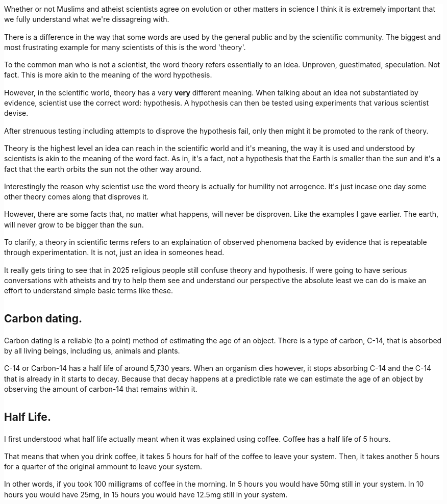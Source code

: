 Whether or not Muslims and atheist scientists agree on evolution or other matters in science I think it is extremely important that we fully understand what we're dissagreing with.

There is a difference in the way that some words are used by the general public and by the scientific community. The biggest and most frustrating example for many scientists of this is the word 'theory'.

To the common man who is not a scientist, the word theory refers essentially to an idea. Unproven, guestimated, speculation. Not fact. This is more akin to the meaning of the word hypothesis.

However, in the scientific world, theory has a very **very** different meaning. When talking about an idea not substantiated by evidence, scientist use the correct word: hypothesis. A hypothesis can then be tested using experiments that various scientist devise.

After strenuous testing including attempts to disprove the hypothesis fail, only then might it be promoted to the rank of theory.

Theory is the highest level an idea can reach in the scientific world and it's meaning, the way it is used and understood by scientists is akin to the meaning of the word fact. As in, it's a fact, not a hypothesis that the Earth is smaller than the sun and it's a fact that the earth orbits the sun not the other way around.

Interestingly the reason why scientist use the word theory is actually for humility not arrogence. It's just incase one day some other theory comes along that disproves it.

However, there are some facts that, no matter what happens, will never be disproven. Like the examples I gave earlier. The earth, will never grow to be bigger than the sun.

To clarify, a theory in scientific terms refers to an explaination of observed phenomena backed by evidence that is repeatable through experimentation. It is not, just an idea in someones head.

It really gets tiring to see that in 2025 religious people still confuse theory and hypothesis. If were going to have serious conversations with atheists and try to help them see and understand  our perspective the absolute least we can do is make an effort to understand simple basic terms like these.


## Carbon dating.

Carbon dating is a reliable (to a point) method of estimating the age of an object. There is a type of carbon, C-14, that is absorbed by all living beings, including us, animals and plants.

C-14 or Carbon-14 has a half life of around 5,730 years. When an organism dies however, it stops absorbing C-14 and the C-14 that is already in it starts to decay. Because that decay happens at a predictible rate we can estimate the age of an object by observing the amount of carbon-14 that remains within it.

## Half Life.

I first understood what half life actually meant when it was explained using coffee. Coffee has a half life of 5 hours.

That means that when you drink coffee, it takes 5 hours for half of the coffee to leave your system. Then, it takes another 5 hours for a quarter of the original ammount to leave your system.

In other words, if you took 100 milligrams of coffee in the morning. In 5 hours you would have 50mg still in your system. In 10 hours you would have 25mg, in 15 hours you would have 12.5mg still in your system.
